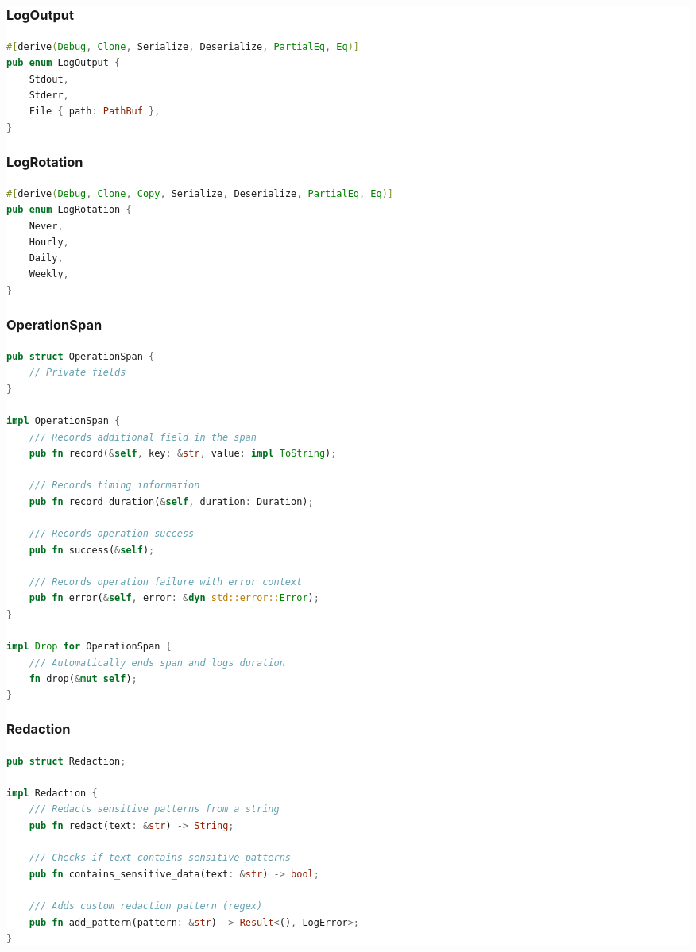 ### LogOutput

```rust
#[derive(Debug, Clone, Serialize, Deserialize, PartialEq, Eq)]
pub enum LogOutput {
    Stdout,
    Stderr,
    File { path: PathBuf },
}
```

### LogRotation

```rust
#[derive(Debug, Clone, Copy, Serialize, Deserialize, PartialEq, Eq)]
pub enum LogRotation {
    Never,
    Hourly,
    Daily,
    Weekly,
}
```

### OperationSpan

```rust
pub struct OperationSpan {
    // Private fields
}

impl OperationSpan {
    /// Records additional field in the span
    pub fn record(&self, key: &str, value: impl ToString);

    /// Records timing information
    pub fn record_duration(&self, duration: Duration);

    /// Records operation success
    pub fn success(&self);

    /// Records operation failure with error context
    pub fn error(&self, error: &dyn std::error::Error);
}

impl Drop for OperationSpan {
    /// Automatically ends span and logs duration
    fn drop(&mut self);
}
```

### Redaction

```rust
pub struct Redaction;

impl Redaction {
    /// Redacts sensitive patterns from a string
    pub fn redact(text: &str) -> String;

    /// Checks if text contains sensitive patterns
    pub fn contains_sensitive_data(text: &str) -> bool;

    /// Adds custom redaction pattern (regex)
    pub fn add_pattern(pattern: &str) -> Result<(), LogError>;
}
```
